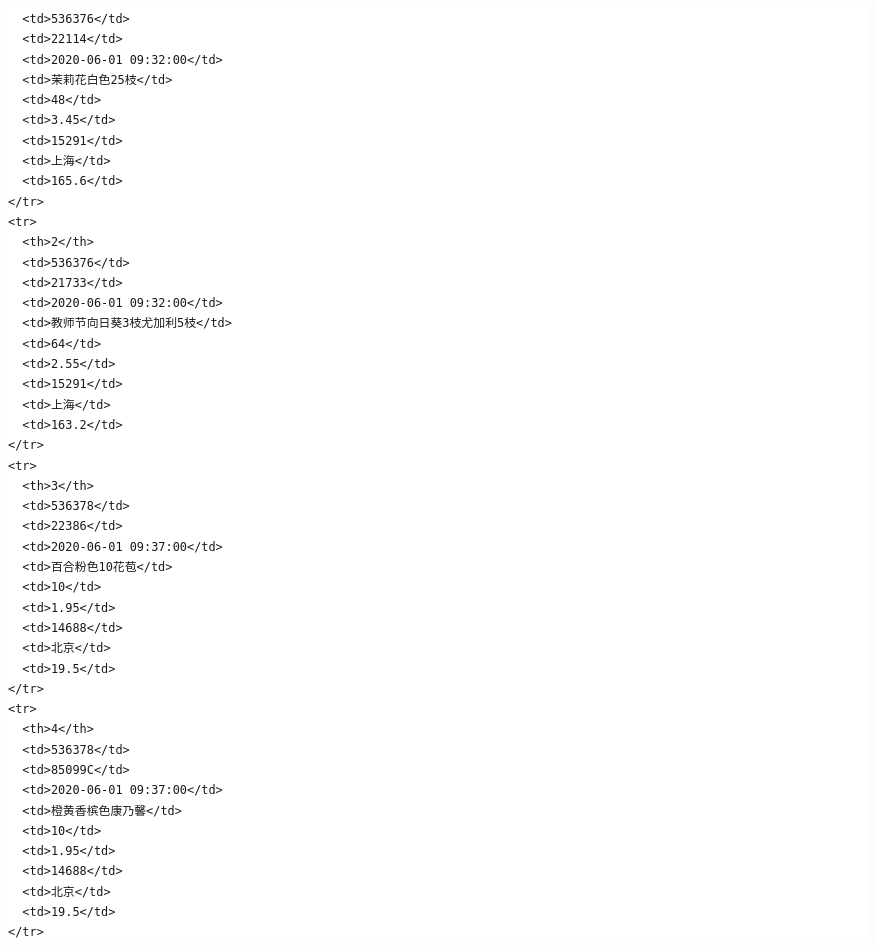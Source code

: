       <td>536376</td>
      <td>22114</td>
      <td>2020-06-01 09:32:00</td>
      <td>茉莉花白色25枝</td>
      <td>48</td>
      <td>3.45</td>
      <td>15291</td>
      <td>上海</td>
      <td>165.6</td>
    </tr>
    <tr>
      <th>2</th>
      <td>536376</td>
      <td>21733</td>
      <td>2020-06-01 09:32:00</td>
      <td>教师节向日葵3枝尤加利5枝</td>
      <td>64</td>
      <td>2.55</td>
      <td>15291</td>
      <td>上海</td>
      <td>163.2</td>
    </tr>
    <tr>
      <th>3</th>
      <td>536378</td>
      <td>22386</td>
      <td>2020-06-01 09:37:00</td>
      <td>百合粉色10花苞</td>
      <td>10</td>
      <td>1.95</td>
      <td>14688</td>
      <td>北京</td>
      <td>19.5</td>
    </tr>
    <tr>
      <th>4</th>
      <td>536378</td>
      <td>85099C</td>
      <td>2020-06-01 09:37:00</td>
      <td>橙黄香槟色康乃馨</td>
      <td>10</td>
      <td>1.95</td>
      <td>14688</td>
      <td>北京</td>
      <td>19.5</td>
    </tr>
  </tbody>
</table>
</div>


